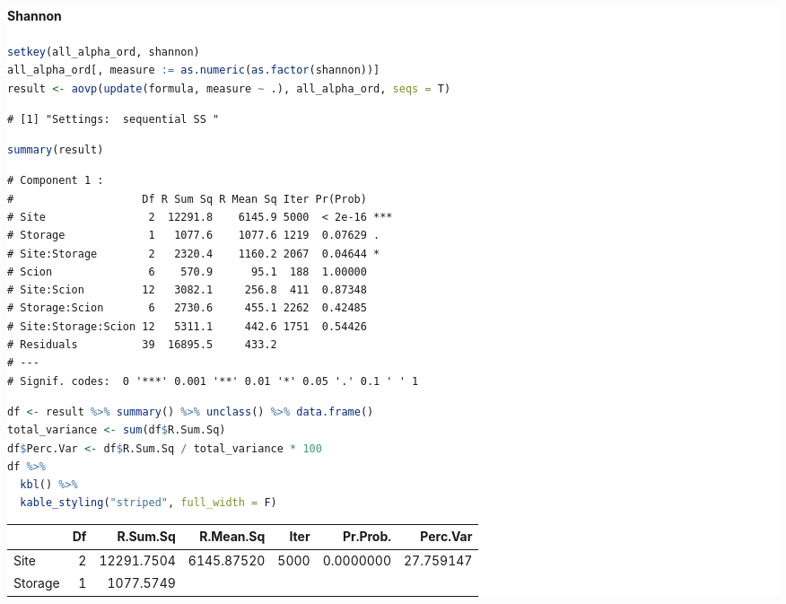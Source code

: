 #### Shannon


``` r
setkey(all_alpha_ord, shannon)
all_alpha_ord[, measure := as.numeric(as.factor(shannon))]
result <- aovp(update(formula, measure ~ .), all_alpha_ord, seqs = T)
```

```
# [1] "Settings:  sequential SS "
```

``` r
summary(result)
```

```
# Component 1 :
#                    Df R Sum Sq R Mean Sq Iter Pr(Prob)    
# Site                2  12291.8    6145.9 5000  < 2e-16 ***
# Storage             1   1077.6    1077.6 1219  0.07629 .  
# Site:Storage        2   2320.4    1160.2 2067  0.04644 *  
# Scion               6    570.9      95.1  188  1.00000    
# Site:Scion         12   3082.1     256.8  411  0.87348    
# Storage:Scion       6   2730.6     455.1 2262  0.42485    
# Site:Storage:Scion 12   5311.1     442.6 1751  0.54426    
# Residuals          39  16895.5     433.2                  
# ---
# Signif. codes:  0 '***' 0.001 '**' 0.01 '*' 0.05 '.' 0.1 ' ' 1
```

``` r
df <- result %>% summary() %>% unclass() %>% data.frame()
total_variance <- sum(df$R.Sum.Sq)
df$Perc.Var <- df$R.Sum.Sq / total_variance * 100
df %>%
  kbl() %>%
  kable_styling("striped", full_width = F)
```

<table class="table table-striped" style="width: auto !important; margin-left: auto; margin-right: auto;">
 <thead>
  <tr>
   <th style="text-align:left;">   </th>
   <th style="text-align:right;"> Df </th>
   <th style="text-align:right;"> R.Sum.Sq </th>
   <th style="text-align:right;"> R.Mean.Sq </th>
   <th style="text-align:right;"> Iter </th>
   <th style="text-align:right;"> Pr.Prob. </th>
   <th style="text-align:right;"> Perc.Var </th>
  </tr>
 </thead>
<tbody>
  <tr>
   <td style="text-align:left;"> Site </td>
   <td style="text-align:right;"> 2 </td>
   <td style="text-align:right;"> 12291.7504 </td>
   <td style="text-align:right;"> 6145.87520 </td>
   <td style="text-align:right;"> 5000 </td>
   <td style="text-align:right;"> 0.0000000 </td>
   <td style="text-align:right;"> 27.759147 </td>
  </tr>
  <tr>
   <td style="text-align:left;"> Storage </td>
   <td style="text-align:right;"> 1 </td>
   <td style="text-align:right;"> 1077.5749 </td>